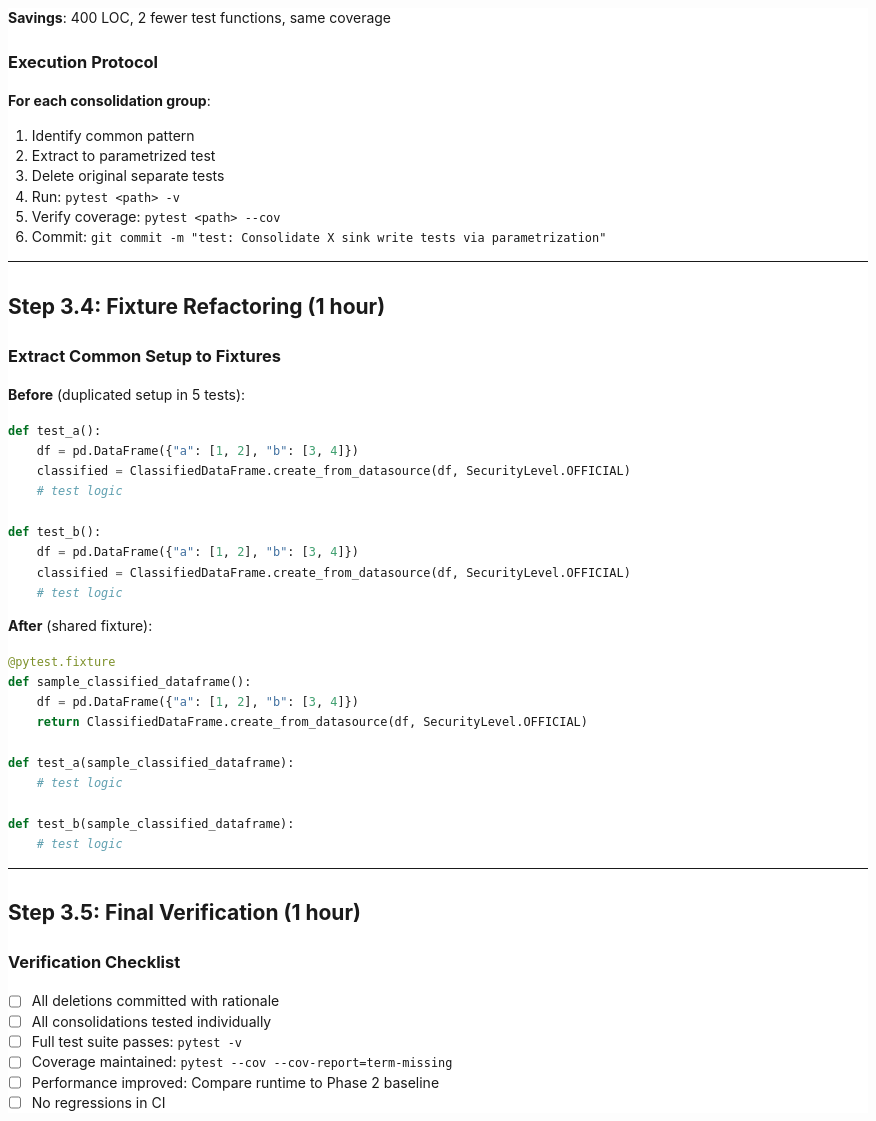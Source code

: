 **Savings**: 400 LOC, 2 fewer test functions, same coverage

### Execution Protocol

**For each consolidation group**:
1. Identify common pattern
2. Extract to parametrized test
3. Delete original separate tests
4. Run: `pytest <path> -v`
5. Verify coverage: `pytest <path> --cov`
6. Commit: `git commit -m "test: Consolidate X sink write tests via parametrization"`

---

## Step 3.4: Fixture Refactoring (1 hour)

### Extract Common Setup to Fixtures

**Before** (duplicated setup in 5 tests):
```python
def test_a():
    df = pd.DataFrame({"a": [1, 2], "b": [3, 4]})
    classified = ClassifiedDataFrame.create_from_datasource(df, SecurityLevel.OFFICIAL)
    # test logic

def test_b():
    df = pd.DataFrame({"a": [1, 2], "b": [3, 4]})
    classified = ClassifiedDataFrame.create_from_datasource(df, SecurityLevel.OFFICIAL)
    # test logic
```

**After** (shared fixture):
```python
@pytest.fixture
def sample_classified_dataframe():
    df = pd.DataFrame({"a": [1, 2], "b": [3, 4]})
    return ClassifiedDataFrame.create_from_datasource(df, SecurityLevel.OFFICIAL)

def test_a(sample_classified_dataframe):
    # test logic

def test_b(sample_classified_dataframe):
    # test logic
```

---

## Step 3.5: Final Verification (1 hour)

### Verification Checklist

- [ ] All deletions committed with rationale
- [ ] All consolidations tested individually
- [ ] Full test suite passes: `pytest -v`
- [ ] Coverage maintained: `pytest --cov --cov-report=term-missing`
- [ ] Performance improved: Compare runtime to Phase 2 baseline
- [ ] No regressions in CI
